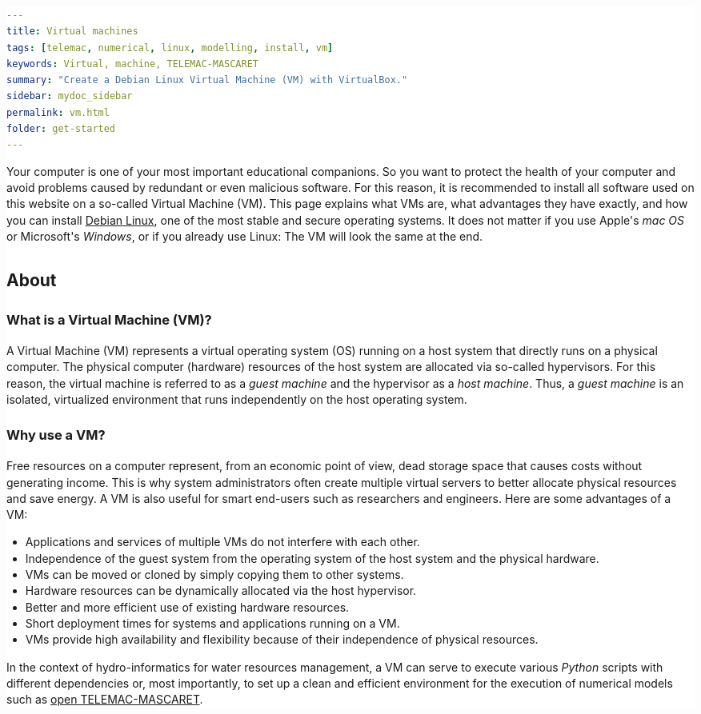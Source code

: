 ```yaml
---
title: Virtual machines
tags: [telemac, numerical, linux, modelling, install, vm]
keywords: Virtual, machine, TELEMAC-MASCARET
summary: "Create a Debian Linux Virtual Machine (VM) with VirtualBox."
sidebar: mydoc_sidebar
permalink: vm.html
folder: get-started
---
```


Your computer is one of your most important educational companions. So you want to protect the health of your computer and avoid problems caused by redundant or even malicious software. For this reason, it is recommended to install all software used on this website on a so-called Virtual Machine (VM). This page explains what VMs are, what advantages they have exactly, and how you can install [Debian Linux](https://www.debian.org/), one of the most stable and secure operating systems. It does not matter if you use Apple's *mac OS* or Microsoft's *Windows*, or if you already use Linux: The VM will look the same at the end.

## About

### What is a Virtual Machine (VM)?

A Virtual Machine (VM) represents a virtual operating system (OS) running on a host system that directly runs on a physical computer. The physical computer (hardware) resources of the host system are allocated via so-called hypervisors. For this reason, the virtual machine is referred to as a *guest machine* and the hypervisor as a *host machine*. Thus, a *guest machine* is an isolated, virtualized environment that runs independently on the host operating system.

### Why use a VM?

Free resources on a computer represent, from an economic point of view, dead storage space that causes costs without generating income. This is why system administrators often create multiple virtual servers to better allocate physical resources and save energy. A VM is also useful for smart end-users such as researchers and engineers. Here are some advantages of a VM:

* Applications and services of multiple VMs do not interfere with each other.
* Independence of the guest system from the operating system of the host system and the physical hardware.
* VMs can be moved or cloned by simply copying them to other systems.
* Hardware resources can be dynamically allocated via the host hypervisor.
* Better and more efficient use of existing hardware resources.
* Short deployment times for systems and applications running on a VM.
* VMs provide high availability and flexibility because of their independence of physical resources.


In the context of hydro-informatics for water resources management, a VM can serve to execute various *Python* scripts with different dependencies or, most importantly, to set up a clean and efficient environment for the execution of numerical models such as [open TELEMAC-MASCARET](http://www.opentelemac.org/).
